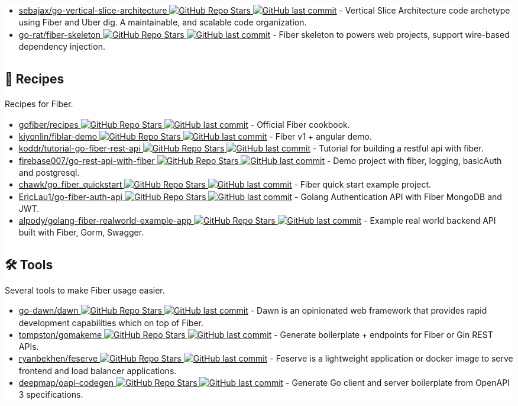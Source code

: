- [sebajax/go-vertical-slice-architecture ![GitHub Repo Stars](https://img.shields.io/github/stars/sebajax/go-vertical-slice-architecture) ![GitHub last commit](https://img.shields.io/github/last-commit/sebajax/go-vertical-slice-architecture)](https://github.com/sebajax/go-vertical-slice-architecture) - Vertical Slice Architecture code archetype using Fiber and Uber dig. A maintainable, and scalable code organization.
- [go-rat/fiber-skeleton ![GitHub Repo Stars](https://img.shields.io/github/stars/go-rat/fiber-skeleton) ![GitHub last commit](https://img.shields.io/github/last-commit/go-rat/fiber-skeleton)](https://github.com/go-rat/fiber-skeleton) - Fiber skeleton to powers web projects, support wire-based dependency injection.

## 📁 Recipes
Recipes for Fiber.
- [gofiber/recipes ![GitHub Repo Stars](https://img.shields.io/github/stars/gofiber/recipes) ![GitHub last commit](https://img.shields.io/github/last-commit/gofiber/recipes)](https://github.com/gofiber/recipes) - Official Fiber cookbook.
- [kiyonlin/fiblar-demo ![GitHub Repo Stars](https://img.shields.io/github/stars/kiyonlin/fiblar-demo) ![GitHub last commit](https://img.shields.io/github/last-commit/kiyonlin/fiblar-demo)](https://github.com/kiyonlin/fiblar-demo) - Fiber v1 + angular demo.
- [koddr/tutorial-go-fiber-rest-api ![GitHub Repo Stars](https://img.shields.io/github/stars/koddr/tutorial-go-fiber-rest-api) ![GitHub last commit](https://img.shields.io/github/last-commit/koddr/tutorial-go-fiber-rest-api)](https://github.com/koddr/tutorial-go-fiber-rest-api) - Tutorial for building a restful api with fiber.
- [firebase007/go-rest-api-with-fiber ![GitHub Repo Stars](https://img.shields.io/github/stars/firebase007/go-rest-api-with-fiber) ![GitHub last commit](https://img.shields.io/github/last-commit/firebase007/go-rest-api-with-fiber)](https://github.com/firebase007/go-rest-api-with-fiber) - Demo project with fiber, logging, basicAuth and postgresql.
- [chawk/go_fiber_quickstart ![GitHub Repo Stars](https://img.shields.io/github/stars/chawk/go_fiber_quickstart) ![GitHub last commit](https://img.shields.io/github/last-commit/chawk/go_fiber_quickstart)](https://github.com/chawk/go_fiber_quickstart) - Fiber quick start example project.
- [EricLau1/go-fiber-auth-api ![GitHub Repo Stars](https://img.shields.io/github/stars/EricLau1/go-fiber-auth-api) ![GitHub last commit](https://img.shields.io/github/last-commit/EricLau1/go-fiber-auth-api)](https://github.com/EricLau1/go-fiber-auth-api) - Golang Authentication API with Fiber MongoDB and JWT.
- [alpody/golang-fiber-realworld-example-app ![GitHub Repo Stars](https://img.shields.io/github/stars/alpody/golang-fiber-realworld-example-app) ![GitHub last commit](https://img.shields.io/github/last-commit/alpody/golang-fiber-realworld-example-app)](https://github.com/alpody/golang-fiber-realworld-example-app) - Example real world backend API built with Fiber, Gorm, Swagger. 

## 🛠️ Tools
Several tools to make Fiber usage easier.
- [go-dawn/dawn ![GitHub Repo Stars](https://img.shields.io/github/stars/go-dawn/dawn) ![GitHub last commit](https://img.shields.io/github/last-commit/go-dawn/dawn)](https://github.com/go-dawn/dawn) - Dawn is an opinionated web framework that provides rapid development capabilities which on top of Fiber.
- [tompston/gomakeme ![GitHub Repo Stars](https://img.shields.io/github/stars/tompston/gomakeme) ![GitHub last commit](https://img.shields.io/github/last-commit/tompston/gomakeme)](https://github.com/tompston/gomakeme) - Generate boilerplate + endpoints for Fiber or Gin REST APIs.
- [ryanbekhen/feserve ![GitHub Repo Stars](https://img.shields.io/github/stars/ryanbekhen/feserve) ![GitHub last commit](https://img.shields.io/github/last-commit/ryanbekhen/feserve)](https://github.com/ryanbekhen/feserve) - Feserve is a lightweight application or docker image to serve frontend and load balancer applications.
- [deepmap/oapi-codegen ![GitHub Repo Stars](https://img.shields.io/github/stars/deepmap/oapi-codegen) ![GitHub last commit](https://img.shields.io/github/last-commit/deepmap/oapi-codegen)](https://github.com/deepmap/oapi-codegen) - Generate Go client and server boilerplate from OpenAPI 3 specifications.
